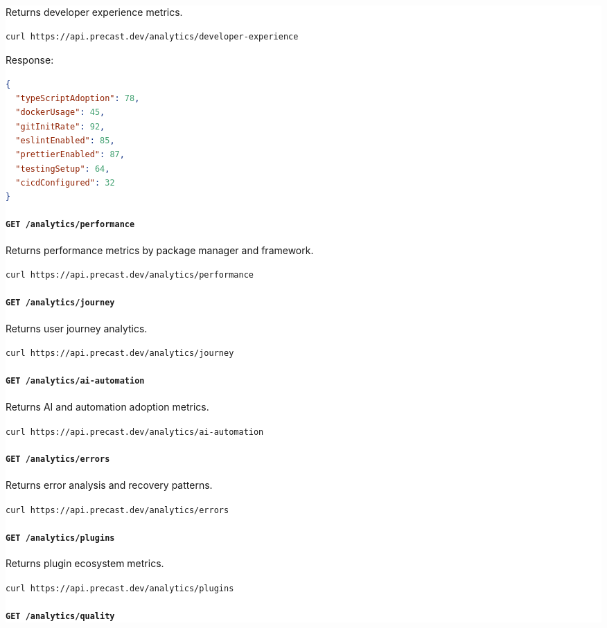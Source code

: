 Returns developer experience metrics.

```bash
curl https://api.precast.dev/analytics/developer-experience
```

Response:
```json
{
  "typeScriptAdoption": 78,
  "dockerUsage": 45,
  "gitInitRate": 92,
  "eslintEnabled": 85,
  "prettierEnabled": 87,
  "testingSetup": 64,
  "cicdConfigured": 32
}
```

#### `GET /analytics/performance`

Returns performance metrics by package manager and framework.

```bash
curl https://api.precast.dev/analytics/performance
```

#### `GET /analytics/journey`

Returns user journey analytics.

```bash
curl https://api.precast.dev/analytics/journey
```

#### `GET /analytics/ai-automation`

Returns AI and automation adoption metrics.

```bash
curl https://api.precast.dev/analytics/ai-automation
```

#### `GET /analytics/errors`

Returns error analysis and recovery patterns.

```bash
curl https://api.precast.dev/analytics/errors
```

#### `GET /analytics/plugins`

Returns plugin ecosystem metrics.

```bash
curl https://api.precast.dev/analytics/plugins
```

#### `GET /analytics/quality`
